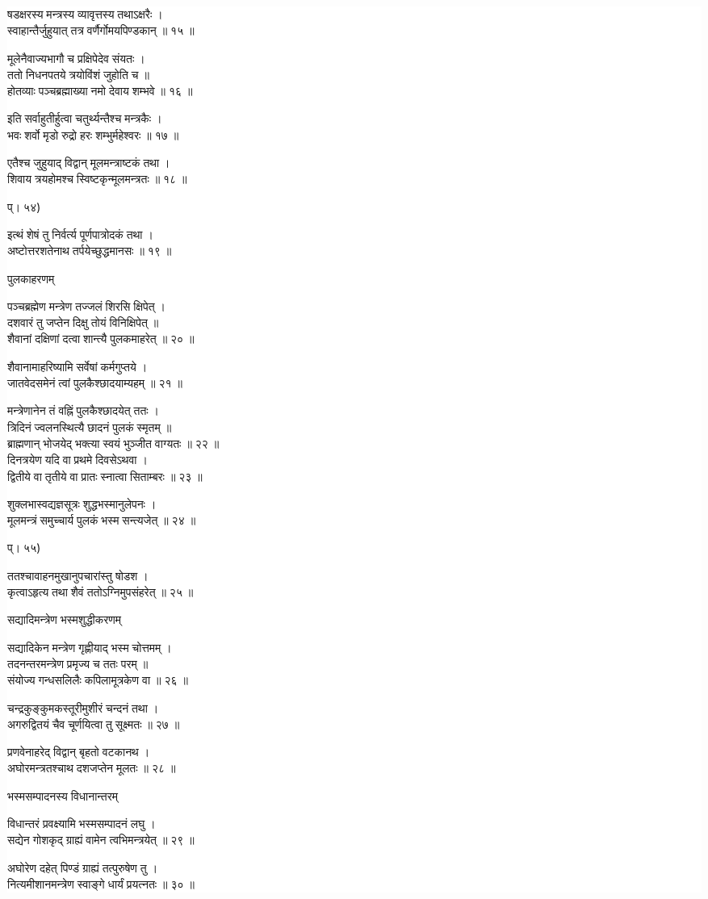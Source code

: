 षडक्षरस्य मन्त्रस्य व्यावृत्तस्य तथाऽक्षरैः ।  
स्वाहान्तैर्जुहुयात् तत्र वर्णैर्गोमयपिण्डकान् ॥ १५ ॥  
  
मूलेनैवाज्यभागौ च प्रक्षिपेदेव संयतः ।  
ततो निधनपतये त्रयोविंशं जुहोति च ॥  
होतव्याः पञ्चब्रह्माख्या नमो देवाय शम्भवे ॥ १६ ॥  
  
इति सर्वाहुतीर्हुत्वा चतुर्थ्यन्तैश्च मन्त्रकैः ।  
भवः शर्वो मृडो रुद्रो हरः शम्भुर्महेश्वरः ॥ १७ ॥  
  
एतैश्च जुहुयाद् विद्वान् मूलमन्त्राष्टकं तथा ।  
शिवाय त्रयहोमश्च स्विष्टकृन्मूलमन्त्रतः ॥ १८ ॥  
  
प्। ५४)  
  
इत्थं शेषं तु निर्वर्त्य पूर्णपात्रोदकं तथा ।  
अष्टोत्तरशतेनाथ तर्पयेच्छुद्धमानसः ॥ १९ ॥  
  
पुलकाहरणम्  
  
पञ्चब्रह्मेण मन्त्रेण तज्जलं शिरसि क्षिपेत् ।  
दशवारं तु जप्तेन दिक्षु तोयं विनिक्षिपेत् ॥  
शैवानां दक्षिणां दत्वा शान्त्यै पुलकमाहरेत् ॥ २० ॥  
  
शैवानामाहरिष्यामि सर्वेषां कर्मगुप्तये ।  
जातवेदसमेनं त्वां पुलकैश्छादयाम्यहम् ॥ २१ ॥  
  
मन्त्रेणानेन तं वह्निं पुलकैश्छादयेत् ततः ।  
त्रिदिनं ज्वलनस्थित्यै छादनं पुलकं स्मृतम् ॥  
ब्राह्मणान् भोजयेद् भक्त्या स्वयं भुञ्जीत वाग्यतः ॥ २२ ॥  
दिनत्रयेण यदि वा प्रथमे दिवसेऽथवा ।  
द्वितीये वा तृतीये वा प्रातः स्नात्वा सिताम्बरः ॥ २३ ॥  
  
शुक्लभास्वद्यज्ञसूत्रः शुद्धभस्मानुलेपनः ।  
मूलमन्त्रं समुच्चार्य पुलकं भस्म सन्त्यजेत् ॥ २४ ॥  
  
प्। ५५)  
  
ततश्चावाहनमुखानुपचारांस्तु षोडश ।  
कृत्वाऽहृत्य तथा शैवं ततोऽग्निमुपसंहरेत् ॥ २५ ॥  
  
सद्यादिमन्त्रेण भस्मशुद्धीकरणम्  
  
सद्यादिकेन मन्त्रेण गृह्णीयाद् भस्म चोत्तमम् ।  
तदनन्तरमन्त्रेण प्रमृज्य च ततः परम् ॥  
संयोज्य गन्धसलिलैः कपिलामूत्रकेण वा ॥ २६ ॥  
  
चन्द्रकुङ्कुमकस्तूरीमुशीरं चन्दनं तथा ।  
अगरुद्वितयं चैव चूर्णयित्वा तु सूक्ष्मतः ॥ २७ ॥  
  
प्रणवेनाहरेद् विद्वान् बृहतो वटकानथ ।  
अघोरमन्त्रतश्चाथ दशजप्तेन मूलतः ॥ २८ ॥  
  
भस्मसम्पादनस्य विधानान्तरम्  
  
विधान्तरं प्रवक्ष्यामि भस्मसम्पादनं लघु ।  
सद्येन गोशकृद् ग्राह्यं वामेन त्वभिमन्त्रयेत् ॥ २९ ॥  
  
अघोरेण दहेत् पिण्डं ग्राह्यं तत्पुरुषेण तु ।  
नित्यमीशानमन्त्रेण स्वाङ्गे धार्यं प्रयत्नतः ॥ ३० ॥  
  